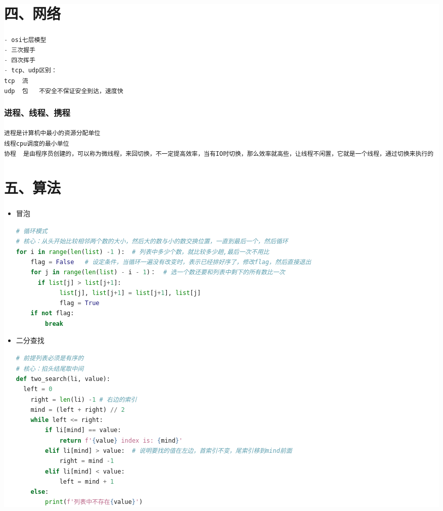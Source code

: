 #  四、网络

```python
- osi七层模型
- 三次握手
- 四次挥手
- tcp、udp区别：
tcp  流  
udp  包   不安全不保证安全到达，速度快
```

### 进程、线程、携程

```python
进程是计算机中最小的资源分配单位
线程cpu调度的最小单位
协程  是由程序员创建的，可以称为微线程，来回切换，不一定提高效率，当有IO时切换，那么效率就高些，让线程不闲置，它就是一个线程，通过切换来执行的
```

# 五、算法

- 冒泡

  ```python
  # 循环模式
  # 核心：从头开始比较相邻两个数的大小，然后大的数与小的数交换位置，一直到最后一个，然后循环
  for i in range(len(list) -1 ):  # 列表中多少个数，就比较多少趟,最后一次不用比
      flag = False   # 设定条件，当循环一遍没有改变时，表示已经排好序了，修改flag，然后直接退出
      for j in range(len(list) - i - 1)：  # 选一个数还要和列表中剩下的所有数比一次
      	if list[j] > list[j+1]:
              list[j], list[j+1] = list[j+1], list[j]
              flag = True
      if not flag:
          break  
  ```

- 二分查找

  ```python
  # 前提列表必须是有序的
  # 核心：掐头结尾取中间
  def two_search(li, value):
  	left = 0
      right = len(li) -1 # 右边的索引
      mind = (left + right) // 2
      while left <= right:
          if li[mind] == value:
              return f'{value} index is: {mind}'
          elif li[mind] > value:  # 说明要找的值在左边，首索引不变，尾索引移到mind前面
              right = mind -1
          elif li[mind] < value:
              left = mind + 1
      else:
          print(f'列表中不存在{value}')      
  ```
